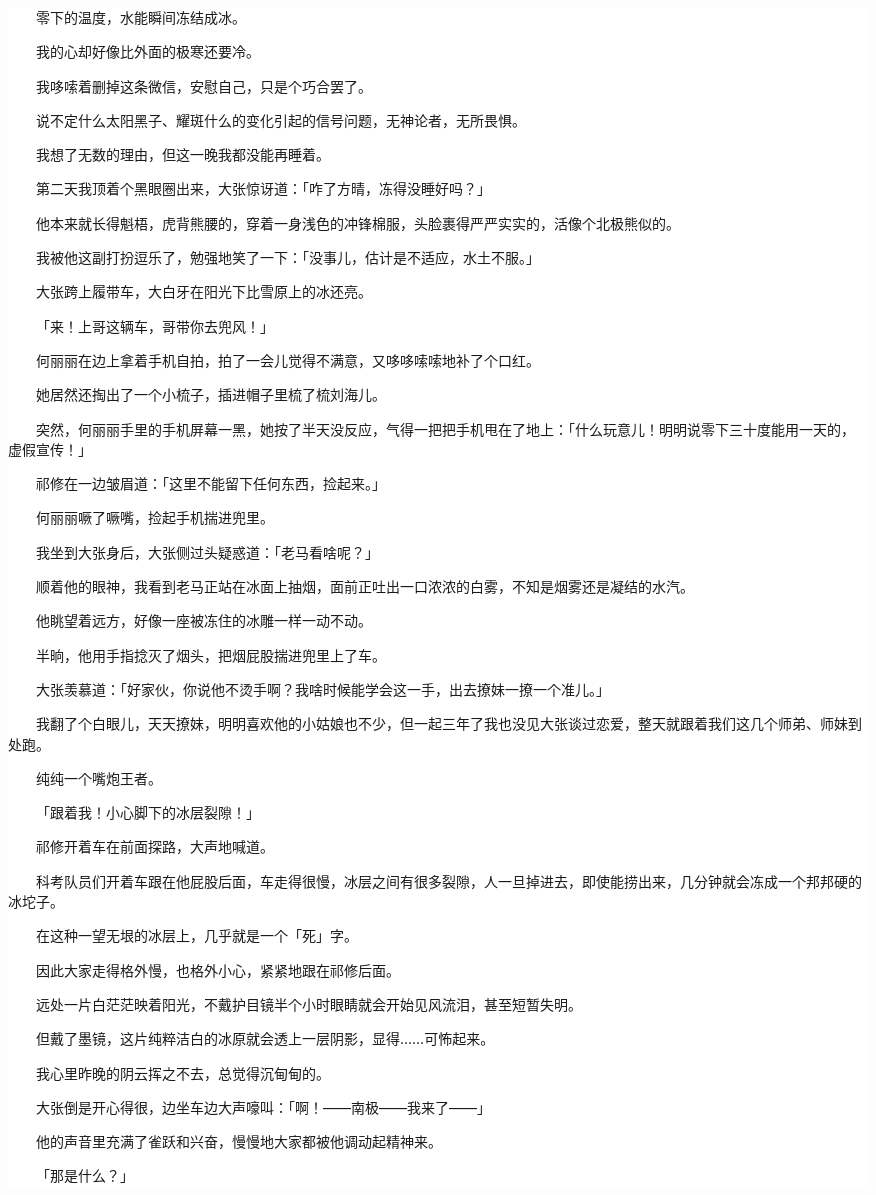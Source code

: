 &emsp;&emsp;零下的温度，水能瞬间冻结成冰。  
  
&emsp;&emsp;我的心却好像比外面的极寒还要冷。  
  
&emsp;&emsp;我哆嗦着删掉这条微信，安慰自己，只是个巧合罢了。  
  
&emsp;&emsp;说不定什么太阳黑子、耀斑什么的变化引起的信号问题，无神论者，无所畏惧。  
  
&emsp;&emsp;我想了无数的理由，但这一晚我都没能再睡着。  
  
&emsp;&emsp;第二天我顶着个黑眼圈出来，大张惊讶道：「咋了方晴，冻得没睡好吗？」  
  
&emsp;&emsp;他本来就长得魁梧，虎背熊腰的，穿着一身浅色的冲锋棉服，头脸裹得严严实实的，活像个北极熊似的。  
  
&emsp;&emsp;我被他这副打扮逗乐了，勉强地笑了一下：「没事儿，估计是不适应，水土不服。」  
  
&emsp;&emsp;大张跨上履带车，大白牙在阳光下比雪原上的冰还亮。  
  
&emsp;&emsp;「来！上哥这辆车，哥带你去兜风！」  
  
&emsp;&emsp;何丽丽在边上拿着手机自拍，拍了一会儿觉得不满意，又哆哆嗦嗦地补了个口红。  
  
&emsp;&emsp;她居然还掏出了一个小梳子，插进帽子里梳了梳刘海儿。  
  
&emsp;&emsp;突然，何丽丽手里的手机屏幕一黑，她按了半天没反应，气得一把把手机甩在了地上：「什么玩意儿！明明说零下三十度能用一天的，虚假宣传！」  
  
&emsp;&emsp;祁修在一边皱眉道：「这里不能留下任何东西，捡起来。」  
  
&emsp;&emsp;何丽丽噘了噘嘴，捡起手机揣进兜里。  
  
&emsp;&emsp;我坐到大张身后，大张侧过头疑惑道：「老马看啥呢？」  
  
&emsp;&emsp;顺着他的眼神，我看到老马正站在冰面上抽烟，面前正吐出一口浓浓的白雾，不知是烟雾还是凝结的水汽。  
  
&emsp;&emsp;他眺望着远方，好像一座被冻住的冰雕一样一动不动。  
  
&emsp;&emsp;半晌，他用手指捻灭了烟头，把烟屁股揣进兜里上了车。  
  
&emsp;&emsp;大张羡慕道：「好家伙，你说他不烫手啊？我啥时候能学会这一手，出去撩妹一撩一个准儿。」  
  
&emsp;&emsp;我翻了个白眼儿，天天撩妹，明明喜欢他的小姑娘也不少，但一起三年了我也没见大张谈过恋爱，整天就跟着我们这几个师弟、师妹到处跑。  
  
&emsp;&emsp;纯纯一个嘴炮王者。  
  
&emsp;&emsp;「跟着我！小心脚下的冰层裂隙！」  
  
&emsp;&emsp;祁修开着车在前面探路，大声地喊道。  
  
&emsp;&emsp;科考队员们开着车跟在他屁股后面，车走得很慢，冰层之间有很多裂隙，人一旦掉进去，即使能捞出来，几分钟就会冻成一个邦邦硬的冰坨子。  
  
&emsp;&emsp;在这种一望无垠的冰层上，几乎就是一个「死」字。  
  
&emsp;&emsp;因此大家走得格外慢，也格外小心，紧紧地跟在祁修后面。  
  
&emsp;&emsp;远处一片白茫茫映着阳光，不戴护目镜半个小时眼睛就会开始见风流泪，甚至短暂失明。  
  
&emsp;&emsp;但戴了墨镜，这片纯粹洁白的冰原就会透上一层阴影，显得……可怖起来。  
  
&emsp;&emsp;我心里昨晚的阴云挥之不去，总觉得沉甸甸的。  
  
&emsp;&emsp;大张倒是开心得很，边坐车边大声嚎叫：「啊！——南极——我来了——」  
  
&emsp;&emsp;他的声音里充满了雀跃和兴奋，慢慢地大家都被他调动起精神来。  
  
&emsp;&emsp;「那是什么？」  
  